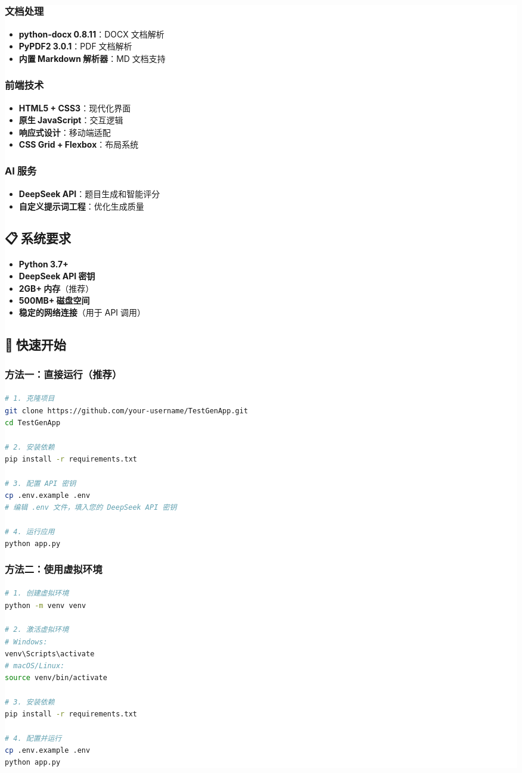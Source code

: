 ### 文档处理
- **python-docx 0.8.11**：DOCX 文档解析
- **PyPDF2 3.0.1**：PDF 文档解析
- **内置 Markdown 解析器**：MD 文档支持

### 前端技术
- **HTML5 + CSS3**：现代化界面
- **原生 JavaScript**：交互逻辑
- **响应式设计**：移动端适配
- **CSS Grid + Flexbox**：布局系统

### AI 服务
- **DeepSeek API**：题目生成和智能评分
- **自定义提示词工程**：优化生成质量

## 📋 系统要求

- **Python 3.7+**
- **DeepSeek API 密钥**
- **2GB+ 内存**（推荐）
- **500MB+ 磁盘空间**
- **稳定的网络连接**（用于 API 调用）

## 🚀 快速开始

### 方法一：直接运行（推荐）

```bash
# 1. 克隆项目
git clone https://github.com/your-username/TestGenApp.git
cd TestGenApp

# 2. 安装依赖
pip install -r requirements.txt

# 3. 配置 API 密钥
cp .env.example .env
# 编辑 .env 文件，填入您的 DeepSeek API 密钥

# 4. 运行应用
python app.py
```

### 方法二：使用虚拟环境

```bash
# 1. 创建虚拟环境
python -m venv venv

# 2. 激活虚拟环境
# Windows:
venv\Scripts\activate
# macOS/Linux:
source venv/bin/activate

# 3. 安装依赖
pip install -r requirements.txt

# 4. 配置并运行
cp .env.example .env
python app.py
```
